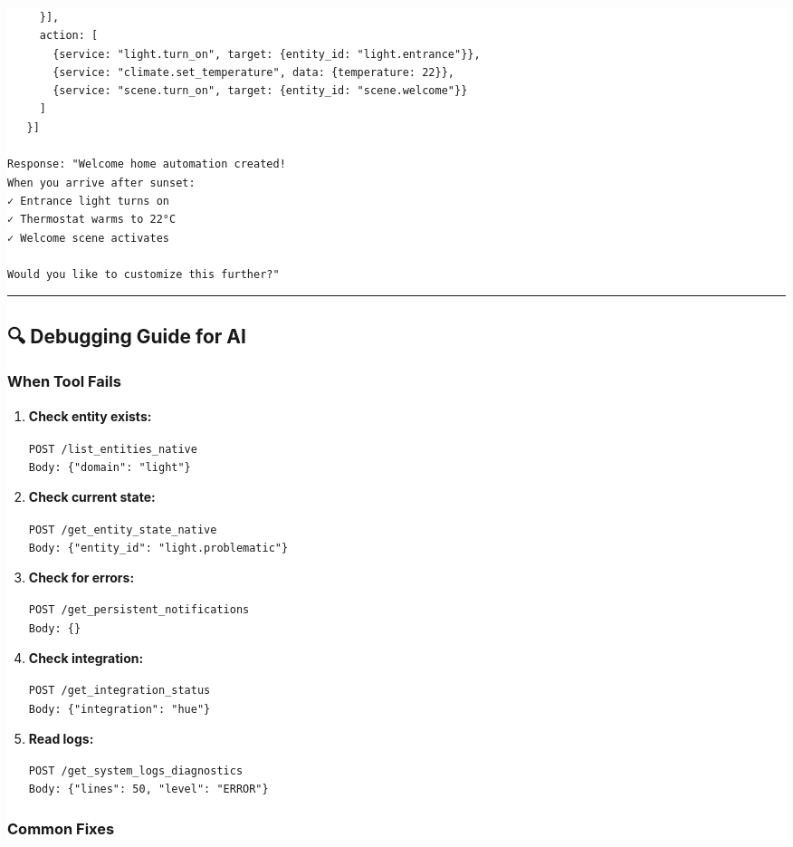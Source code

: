 ```
     }],
     action: [
       {service: "light.turn_on", target: {entity_id: "light.entrance"}},
       {service: "climate.set_temperature", data: {temperature: 22}},
       {service: "scene.turn_on", target: {entity_id: "scene.welcome"}}
     ]
   }]

Response: "Welcome home automation created! 
When you arrive after sunset:
✓ Entrance light turns on
✓ Thermostat warms to 22°C
✓ Welcome scene activates

Would you like to customize this further?"
```

---

## 🔍 Debugging Guide for AI

### When Tool Fails

1. **Check entity exists:**
   ```
   POST /list_entities_native
   Body: {"domain": "light"}
   ```

2. **Check current state:**
   ```
   POST /get_entity_state_native
   Body: {"entity_id": "light.problematic"}
   ```

3. **Check for errors:**
   ```
   POST /get_persistent_notifications
   Body: {}
   ```

4. **Check integration:**
   ```
   POST /get_integration_status
   Body: {"integration": "hue"}
   ```

5. **Read logs:**
   ```
   POST /get_system_logs_diagnostics
   Body: {"lines": 50, "level": "ERROR"}
   ```

### Common Fixes
